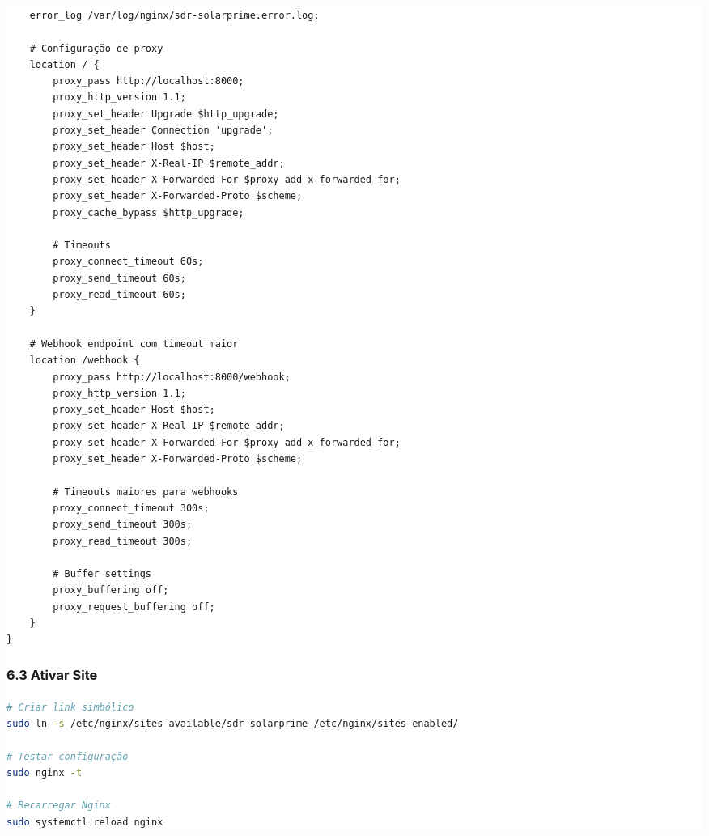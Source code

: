 ```nginx
    error_log /var/log/nginx/sdr-solarprime.error.log;
    
    # Configuração de proxy
    location / {
        proxy_pass http://localhost:8000;
        proxy_http_version 1.1;
        proxy_set_header Upgrade $http_upgrade;
        proxy_set_header Connection 'upgrade';
        proxy_set_header Host $host;
        proxy_set_header X-Real-IP $remote_addr;
        proxy_set_header X-Forwarded-For $proxy_add_x_forwarded_for;
        proxy_set_header X-Forwarded-Proto $scheme;
        proxy_cache_bypass $http_upgrade;
        
        # Timeouts
        proxy_connect_timeout 60s;
        proxy_send_timeout 60s;
        proxy_read_timeout 60s;
    }
    
    # Webhook endpoint com timeout maior
    location /webhook {
        proxy_pass http://localhost:8000/webhook;
        proxy_http_version 1.1;
        proxy_set_header Host $host;
        proxy_set_header X-Real-IP $remote_addr;
        proxy_set_header X-Forwarded-For $proxy_add_x_forwarded_for;
        proxy_set_header X-Forwarded-Proto $scheme;
        
        # Timeouts maiores para webhooks
        proxy_connect_timeout 300s;
        proxy_send_timeout 300s;
        proxy_read_timeout 300s;
        
        # Buffer settings
        proxy_buffering off;
        proxy_request_buffering off;
    }
}
```

### 6.3 Ativar Site

```bash
# Criar link simbólico
sudo ln -s /etc/nginx/sites-available/sdr-solarprime /etc/nginx/sites-enabled/

# Testar configuração
sudo nginx -t

# Recarregar Nginx
sudo systemctl reload nginx
```
